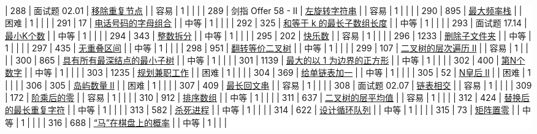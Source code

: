 | 288      | 面试题 02.01        | [移除重复节点](https://leetcode-cn.com/problems/remove-duplicate-node-lcci) |      | 容易     | 1        |                                                              |      |
| 289      | 剑指 Offer 58 - II  | [左旋转字符串](https://leetcode-cn.com/problems/zuo-xuan-zhuan-zi-fu-chuan-lcof) |      | 容易     | 1        |                                                              |      |
| 290      | 895                 | [最大频率栈](https://leetcode-cn.com/problems/maximum-frequency-stack) |      | 困难     | 1        |                                                              |      |
| 291      | 17                  | [电话号码的字母组合](https://leetcode-cn.com/problems/letter-combinations-of-a-phone-number) |      | 中等     | 1        |                                                              |      |
| 292      | 325                 | [和等于 k 的最长子数组长度](https://leetcode-cn.com/problems/maximum-size-subarray-sum-equals-k) |      | 中等     | 1        |                                                              |      |
| 293      | 面试题 17.14        | [最小K个数](https://leetcode-cn.com/problems/smallest-k-lcci) |      | 中等     | 1        |                                                              |      |
| 294      | 343                 | [整数拆分](https://leetcode-cn.com/problems/integer-break)   |      | 中等     | 1        |                                                              |      |
| 295      | 202                 | [快乐数](https://leetcode-cn.com/problems/happy-number)      |      | 容易     | 1        |                                                              |      |
| 296      | 1233                | [删除子文件夹](https://leetcode-cn.com/problems/remove-sub-folders-from-the-filesystem) |      | 中等     | 1        |                                                              |      |
| 297      | 435                 | [无重叠区间](https://leetcode-cn.com/problems/non-overlapping-intervals) |      | 中等     | 1        |                                                              |      |
| 298      | 951                 | [翻转等价二叉树](https://leetcode-cn.com/problems/flip-equivalent-binary-trees) |      | 中等     | 1        |                                                              |      |
| 299      | 107                 | [二叉树的层次遍历 II](https://leetcode-cn.com/problems/binary-tree-level-order-traversal-ii) |      | 容易     | 1        |                                                              |      |
| 300      | 865                 | [具有所有最深结点的最小子树](https://leetcode-cn.com/problems/smallest-subtree-with-all-the-deepest-nodes) |      | 中等     | 1        |                                                              |      |
| 301      | 1139                | [最大的以 1 为边界的正方形](https://leetcode-cn.com/problems/largest-1-bordered-square) |      | 中等     | 1        |                                                              |      |
| 302      | 400                 | [第N个数字](https://leetcode-cn.com/problems/nth-digit)      |      | 中等     | 1        |                                                              |      |
| 303      | 1235                | [规划兼职工作](https://leetcode-cn.com/problems/maximum-profit-in-job-scheduling) |      | 困难     | 1        |                                                              |      |
| 304      | 369                 | [给单链表加一](https://leetcode-cn.com/problems/plus-one-linked-list) |      | 中等     | 1        |                                                              |      |
| 305      | 52                  | [N皇后 II](https://leetcode-cn.com/problems/n-queens-ii)     |      | 困难     | 1        |                                                              |      |
| 306      | 305                 | [岛屿数量 II](https://leetcode-cn.com/problems/number-of-islands-ii) |      | 困难     | 1        |                                                              |      |
| 307      | 409                 | [最长回文串](https://leetcode-cn.com/problems/longest-palindrome) |      | 容易     | 1        |                                                              |      |
| 308      | 面试题 02.07        | [链表相交](https://leetcode-cn.com/problems/intersection-of-two-linked-lists-lcci) |      | 容易     | 1        |                                                              |      |
| 309      | 172                 | [阶乘后的零](https://leetcode-cn.com/problems/factorial-trailing-zeroes) |      | 容易     | 1        |                                                              |      |
| 310      | 912                 | [排序数组](https://leetcode-cn.com/problems/sort-an-array)   |      | 中等     | 1        |                                                              |      |
| 311      | 637                 | [二叉树的层平均值](https://leetcode-cn.com/problems/average-of-levels-in-binary-tree) |      | 容易     | 1        |                                                              |      |
| 312      | 424                 | [替换后的最长重复字符](https://leetcode-cn.com/problems/longest-repeating-character-replacement) |      | 中等     | 1        |                                                              |      |
| 313      | 582                 | [杀死进程](https://leetcode-cn.com/problems/kill-process)    |      | 中等     | 1        |                                                              |      |
| 314      | 622                 | [设计循环队列](https://leetcode-cn.com/problems/design-circular-queue) |      | 中等     | 1        |                                                              |      |
| 315      | 73                  | [矩阵置零](https://leetcode-cn.com/problems/set-matrix-zeroes) |      | 中等     | 1        |                                                              |      |
| 316      | 688                 | [“马”在棋盘上的概率](https://leetcode-cn.com/problems/knight-probability-in-chessboard) |      | 中等     | 1        |                                                              |      |
